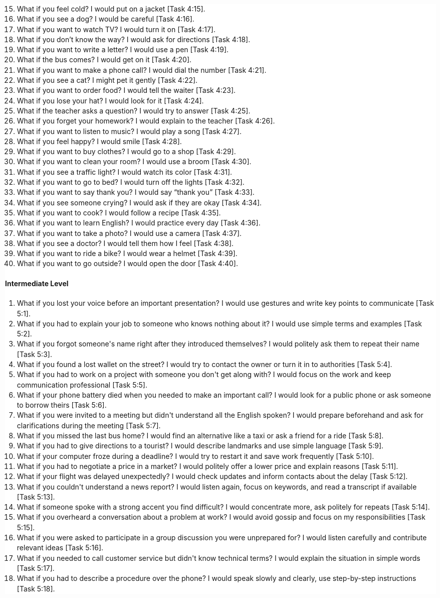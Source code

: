 15. What if you feel cold? I would put on a jacket [Task 4:15].
16. What if you see a dog? I would be careful [Task 4:16].
17. What if you want to watch TV? I would turn it on [Task 4:17].
18. What if you don’t know the way? I would ask for directions [Task 4:18].
19. What if you want to write a letter? I would use a pen [Task 4:19].
20. What if the bus comes? I would get on it [Task 4:20].
21. What if you want to make a phone call? I would dial the number [Task 4:21].
22. What if you see a cat? I might pet it gently [Task 4:22].
23. What if you want to order food? I would tell the waiter [Task 4:23].
24. What if you lose your hat? I would look for it [Task 4:24].
25. What if the teacher asks a question? I would try to answer [Task 4:25].
26. What if you forget your homework? I would explain to the teacher [Task 4:26].
27. What if you want to listen to music? I would play a song [Task 4:27].
28. What if you feel happy? I would smile [Task 4:28].
29. What if you want to buy clothes? I would go to a shop [Task 4:29].
30. What if you want to clean your room? I would use a broom [Task 4:30].
31. What if you see a traffic light? I would watch its color [Task 4:31].
32. What if you want to go to bed? I would turn off the lights [Task 4:32].
33. What if you want to say thank you? I would say “thank you” [Task 4:33].
34. What if you see someone crying? I would ask if they are okay [Task 4:34].
35. What if you want to cook? I would follow a recipe [Task 4:35].
36. What if you want to learn English? I would practice every day [Task 4:36].
37. What if you want to take a photo? I would use a camera [Task 4:37].
38. What if you see a doctor? I would tell them how I feel [Task 4:38].
39. What if you want to ride a bike? I would wear a helmet [Task 4:39].
40. What if you want to go outside? I would open the door [Task 4:40].

#### Intermediate Level
1.  What if you lost your voice before an important presentation? I would use gestures and write key points to communicate [Task 5:1].
2.  What if you had to explain your job to someone who knows nothing about it? I would use simple terms and examples [Task 5:2].
3.  What if you forgot someone's name right after they introduced themselves? I would politely ask them to repeat their name [Task 5:3].
4.  What if you found a lost wallet on the street? I would try to contact the owner or turn it in to authorities [Task 5:4].
5.  What if you had to work on a project with someone you don't get along with? I would focus on the work and keep communication professional [Task 5:5].
6.  What if your phone battery died when you needed to make an important call? I would look for a public phone or ask someone to borrow theirs [Task 5:6].
7.  What if you were invited to a meeting but didn't understand all the English spoken? I would prepare beforehand and ask for clarifications during the meeting [Task 5:7].
8.  What if you missed the last bus home? I would find an alternative like a taxi or ask a friend for a ride [Task 5:8].
9.  What if you had to give directions to a tourist? I would describe landmarks and use simple language [Task 5:9].
10. What if your computer froze during a deadline? I would try to restart it and save work frequently [Task 5:10].
11. What if you had to negotiate a price in a market? I would politely offer a lower price and explain reasons [Task 5:11].
12. What if your flight was delayed unexpectedly? I would check updates and inform contacts about the delay [Task 5:12].
13. What if you couldn't understand a news report? I would listen again, focus on keywords, and read a transcript if available [Task 5:13].
14. What if someone spoke with a strong accent you find difficult? I would concentrate more, ask politely for repeats [Task 5:14].
15. What if you overheard a conversation about a problem at work? I would avoid gossip and focus on my responsibilities [Task 5:15].
16. What if you were asked to participate in a group discussion you were unprepared for? I would listen carefully and contribute relevant ideas [Task 5:16].
17. What if you needed to call customer service but didn't know technical terms? I would explain the situation in simple words [Task 5:17].
18. What if you had to describe a procedure over the phone? I would speak slowly and clearly, use step-by-step instructions [Task 5:18].